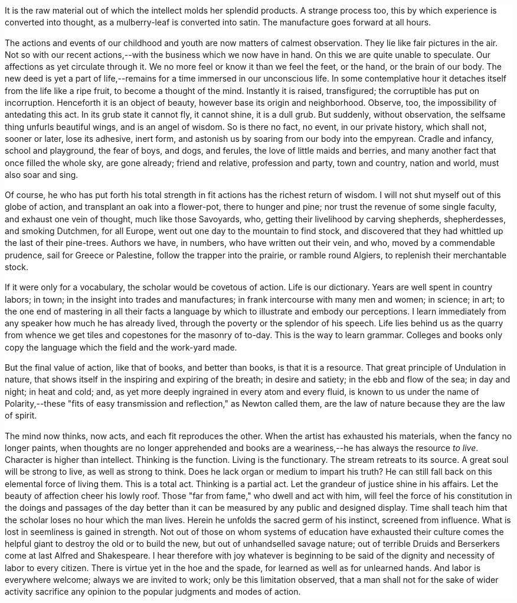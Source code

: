 It is the raw material out of which the intellect molds her splendid products. A strange process too, this by which experience is converted into thought, as a mulberry-leaf is converted into satin. The manufacture goes forward at all hours.

The actions and events of our childhood and youth are now matters of calmest observation. They lie like fair pictures in the air. Not so with our recent actions,--with the business which we now have in hand. On this we are quite unable to speculate. Our affections as yet circulate through it. We no more feel or know it than we feel the feet, or the hand, or the brain of our body. The new deed is yet a part of life,--remains for a time immersed in our unconscious life. In some contemplative hour it detaches itself from the life like a ripe fruit, to become a thought of the mind. Instantly it is raised, transfigured; the corruptible has put on incorruption. Henceforth it is an object of beauty, however base its origin and neighborhood. Observe, too, the impossibility of antedating this act. In its grub state it cannot fly, it cannot shine, it is a dull grub. But suddenly, without observation, the selfsame thing unfurls beautiful wings, and is an angel of wisdom. So is there no fact, no event, in our private history, which shall not, sooner or later, lose its adhesive, inert form, and astonish us by soaring from our body into the empyrean. Cradle and infancy, school and playground, the fear of boys, and dogs, and ferules, the love of little maids and berries, and many another    fact that once filled the whole sky, are gone already; friend and relative, profession and party, town and country, nation and world, must also soar and sing.

Of course, he who has put forth his total strength in fit actions has the richest return of wisdom. I will not shut myself out of this globe of action, and transplant an oak into a flower-pot, there to hunger and pine; nor trust the revenue of some single faculty, and exhaust one vein of thought, much like those Savoyards, who, getting their livelihood by carving shepherds, shepherdesses, and smoking Dutchmen, for all Europe, went out one day to the mountain to find stock, and discovered that they had whittled up the last of their pine-trees. Authors we have, in numbers, who have written out their vein, and who, moved by a commendable prudence, sail for Greece or Palestine, follow the trapper into the prairie, or ramble round Algiers, to replenish their merchantable stock.

If it were only for a vocabulary, the scholar would be covetous of action. Life is our dictionary. Years are well spent in country labors; in town; in the insight into trades and manufactures; in frank intercourse with many men and women; in science; in art; to the one end of mastering in all their facts a language by which to illustrate and embody our perceptions. I learn immediately from any speaker how much he has already lived, through the poverty or the splendor of his speech. Life lies behind us as the quarry from whence we get tiles and copestones    for the masonry of to-day. This is the way to learn grammar. Colleges and books only copy the language which the field and the work-yard made.

But the final value of action, like that of books, and better than books, is that it is a resource. That great principle of Undulation in nature, that shows itself in the inspiring and expiring of the breath; in desire and satiety; in the ebb and flow of the sea; in day and night; in heat and cold; and, as yet more deeply ingrained in every atom and every fluid, is known to us under the name of Polarity,--these "fits of easy transmission and reflection," as Newton called them, are the law of nature because they are the law of spirit.

The mind now thinks, now acts, and each fit reproduces the other. When the artist has exhausted his materials, when the fancy no longer paints, when thoughts are no longer apprehended and books are a weariness,--he has always the resource _to live_. Character is higher than intellect. Thinking is the function. Living is the functionary. The stream retreats to its source. A great soul will be strong to live, as well as strong to think. Does he lack organ or medium to impart his truth? He can still fall back on this elemental force of living them. This is a total act. Thinking is a partial act. Let the grandeur of justice shine in his affairs. Let the beauty of affection cheer his lowly roof. Those "far from fame," who dwell and act with him, will feel the force of his constitution in the doings and passages of the day    better than it can be measured by any public and designed display. Time shall teach him that the scholar loses no hour which the man lives. Herein he unfolds the sacred germ of his instinct, screened from influence. What is lost in seemliness is gained in strength. Not out of those on whom systems of education have exhausted their culture comes the helpful giant to destroy the old or to build the new, but out of unhandselled savage nature; out of terrible Druids and Berserkers come at last Alfred and Shakespeare. I hear therefore with joy whatever is beginning to be said of the dignity and necessity of labor to every citizen. There is virtue yet in the hoe and the spade, for learned as well as for unlearned hands. And labor is everywhere welcome; always we are invited to work; only be this limitation observed, that a man shall not for the sake of wider activity sacrifice any opinion to the popular judgments and modes of action.

